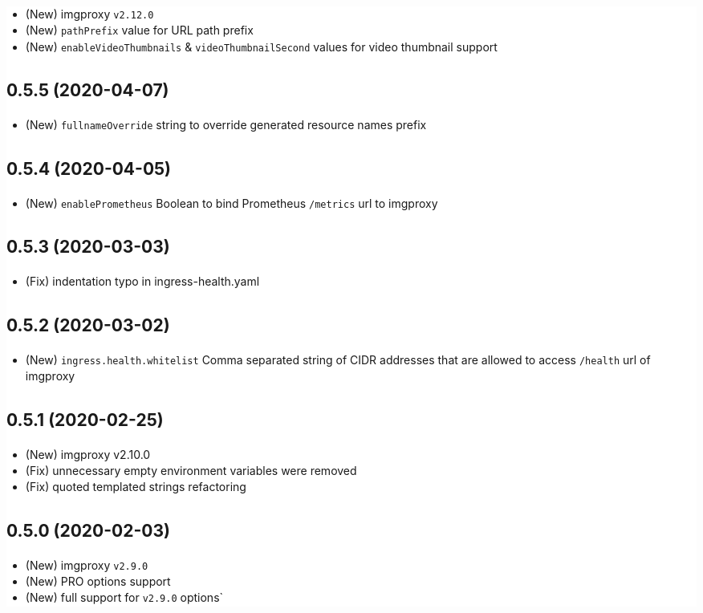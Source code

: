 * (New) imgproxy `v2.12.0`
* (New) `pathPrefix` value for URL path prefix
* (New) `enableVideoThumbnails` & `videoThumbnailSecond` values for video thumbnail support
## 0.5.5 (2020-04-07)

* (New) `fullnameOverride` string to override generated resource names prefix

## 0.5.4 (2020-04-05)

* (New) `enablePrometheus` Boolean to bind Prometheus `/metrics` url to imgproxy

## 0.5.3 (2020-03-03)

* (Fix) indentation typo in ingress-health.yaml

## 0.5.2 (2020-03-02)

* (New) `ingress.health.whitelist` Comma separated string of CIDR addresses that are allowed to access `/health` url of imgproxy

## 0.5.1 (2020-02-25)

* (New) imgproxy v2.10.0
* (Fix) unnecessary empty environment variables were removed
* (Fix) quoted templated strings refactoring

## 0.5.0 (2020-02-03)

- (New) imgproxy `v2.9.0`
- (New) PRO options support
- (New) full support for `v2.9.0` options`

